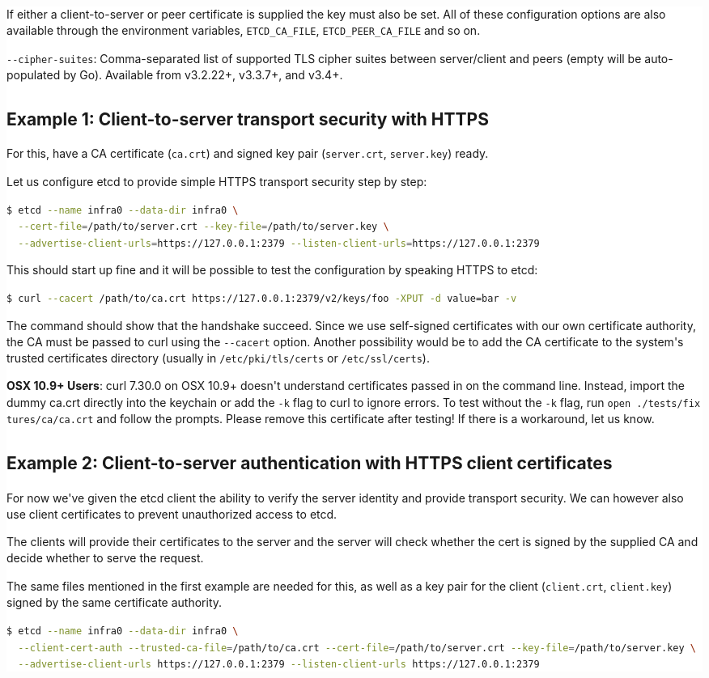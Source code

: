 If either a client-to-server or peer certificate is supplied the key must also be set. All of these configuration options are also available through the environment variables, `ETCD_CA_FILE`, `ETCD_PEER_CA_FILE` and so on.

`--cipher-suites`: Comma-separated list of supported TLS cipher suites between server/client and peers (empty will be auto-populated by Go). Available from v3.2.22+, v3.3.7+, and v3.4+.

## Example 1: Client-to-server transport security with HTTPS

For this, have a CA certificate (`ca.crt`) and signed key pair (`server.crt`, `server.key`) ready.

Let us configure etcd to provide simple HTTPS transport security step by step:

```sh
$ etcd --name infra0 --data-dir infra0 \
  --cert-file=/path/to/server.crt --key-file=/path/to/server.key \
  --advertise-client-urls=https://127.0.0.1:2379 --listen-client-urls=https://127.0.0.1:2379
```

This should start up fine and it will be possible to test the configuration by speaking HTTPS to etcd:

```sh
$ curl --cacert /path/to/ca.crt https://127.0.0.1:2379/v2/keys/foo -XPUT -d value=bar -v
```

The command should show that the handshake succeed. Since we use self-signed certificates with our own certificate authority, the CA must be passed to curl using the `--cacert` option. Another possibility would be to add the CA certificate to the system's trusted certificates directory (usually in `/etc/pki/tls/certs` or `/etc/ssl/certs`).

**OSX 10.9+ Users**: curl 7.30.0 on OSX 10.9+ doesn't understand certificates passed in on the command line.
Instead, import the dummy ca.crt directly into the keychain or add the `-k` flag to curl to ignore errors.
To test without the `-k` flag, run `open ./tests/fixtures/ca/ca.crt` and follow the prompts.
Please remove this certificate after testing!
If there is a workaround, let us know.

## Example 2: Client-to-server authentication with HTTPS client certificates

For now we've given the etcd client the ability to verify the server identity and provide transport security. We can however also use client certificates to prevent unauthorized access to etcd.

The clients will provide their certificates to the server and the server will check whether the cert is signed by the supplied CA and decide whether to serve the request.

The same files mentioned in the first example are needed for this, as well as a key pair for the client (`client.crt`, `client.key`) signed by the same certificate authority.

```sh
$ etcd --name infra0 --data-dir infra0 \
  --client-cert-auth --trusted-ca-file=/path/to/ca.crt --cert-file=/path/to/server.crt --key-file=/path/to/server.key \
  --advertise-client-urls https://127.0.0.1:2379 --listen-client-urls https://127.0.0.1:2379
```

